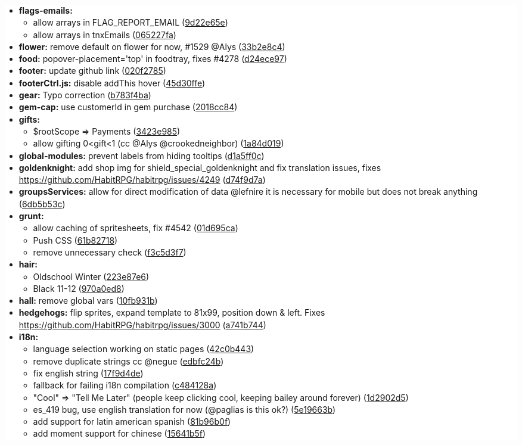 - **flags-emails:**
  - allow arrays in FLAG_REPORT_EMAIL
  ([9d22e65e](watch/commits/9d22e65e19ba63a5f91ae8cd03c2c1d3c655f552))
  - allow arrays in tnxEmails
  ([065227fa](watch/commits/065227fa8c347d6a1643378edd9f1c29c33ccd6c))
- **flower:** remove default on flower for now, #1529 @Alys
  ([33b2e8c4](watch/commits/33b2e8c4fedaa0bb899f4fee023169d0c6034454))
- **food:** popover-placement='top' in foodtray, fixes #4278
  ([d24ece97](watch/commits/d24ece973bf23161a9c21be14b41c4c6132c0147))
- **footer:** update github link
  ([020f2785](watch/commits/020f278577f4f3807321b0b7d1a0d8e385f3328d))
- **footerCtrl.js:** disable addThis hover
  ([45d30ffe](watch/commits/45d30ffef56cdec74849448195e9cca02af58d7d))
- **gear:** Typo correction
  ([b783f4ba](watch/commits/b783f4ba4c4fc7ceccb2027c6040e442fe084463))
- **gem-cap:** use customerId in gem purchase
  ([2018cc84](watch/commits/2018cc84ab9891d7ec32dd4dbae0cedfba7786b8))
- **gifts:**
  - $rootScope => Payments
  ([3423e985](watch/commits/3423e9857d6a00f8305e7906f01ee5760650d8dc))
  - allow gifting 0<gift<1 (cc @Alys @crookedneighbor)
  ([1a84d019](watch/commits/1a84d01933d5312c128fcfa93b98228d0233f558))
- **global-modules:** prevent labels from hiding tooltips
  ([d1a5ff0c](watch/commits/d1a5ff0cef4856d18f3850aa01af192104a3bd7e))
- **goldenknight:** add shop img for shield_special_goldenknight and fix translation issues, fixes https://github.com/HabitRPG/habitrpg/issues/4249
  ([d74f9d7a](watch/commits/d74f9d7a47c1829869c1b1bc7592ee09cacae5a2))
- **groupsServices:** allow for direct modification of data @lefnire it is necessary for mobile but does not break anything
  ([6db5b53c](watch/commits/6db5b53c81b48a78b01ff28b251989f1835e5410))
- **grunt:**
  - allow caching of spritesheets, fix #4542
  ([01d695ca](watch/commits/01d695cae5d820e2aeb567d4d9fa76da53bed7fc))
  - Push CSS
  ([61b82718](watch/commits/61b827183be2e5a8b956e485009fc31f1ddd746d))
  - remove unnecessary check
  ([f3c5d3f7](watch/commits/f3c5d3f73ac970162185454553610cc19fa2d823))
- **hair:**
  - Oldschool Winter
  ([223e87e6](watch/commits/223e87e6481ce1f2a20d81d8d83994d8519f5fcd))
  - Black 11-12
  ([970a0ed8](watch/commits/970a0ed831c8a5f2c5e662f5d3fbe8b64b353462))
- **hall:** remove global vars
  ([10fb931b](watch/commits/10fb931bf253eec96441da97109c46bef12841b7))
- **hedgehogs:** flip sprites, expand template to 81x99, position down & left. Fixes https://github.com/HabitRPG/habitrpg/issues/3000
  ([a741b744](watch/commits/a741b744b1f3f653daf8502398d3aa3787feb520))
- **i18n:**
  - language selection working on static pages
  ([42c0b443](watch/commits/42c0b443d7d81fab5260fed7252c5fc6f807a8a1))
  - remove duplicate strings cc @negue
  ([edbfc24b](watch/commits/edbfc24b0856765b668ae0f0013ea22b9aae493f))
  - fix english string
  ([17f9d4de](watch/commits/17f9d4de729bf1e4d22d6985631b3497f1df3259))
  - fallback for failing i18n compilation
  ([c484128a](watch/commits/c484128a2932705640066e74c44d125748792e9c))
  - "Cool" => "Tell Me Later" (people keep clicking cool, keeping bailey around forever)
  ([1d2902d5](watch/commits/1d2902d5e8d73e39c6339e60ec2672f4115754fe))
  - es_419 bug, use english translation for now (@paglias is this ok?)
  ([5e19663b](watch/commits/5e19663b71ebab0e9af3225b322f0b9dcc910b93))
  - add support for latin american spanish
  ([81b96b0f](watch/commits/81b96b0f7ee8b55729fbf4e3da3b6ef3601c9ee4))
  - add moment support for chinese
  ([15641b5f](watch/commits/15641b5f371bda0d71357e53b1fd951f83b0c1cf))